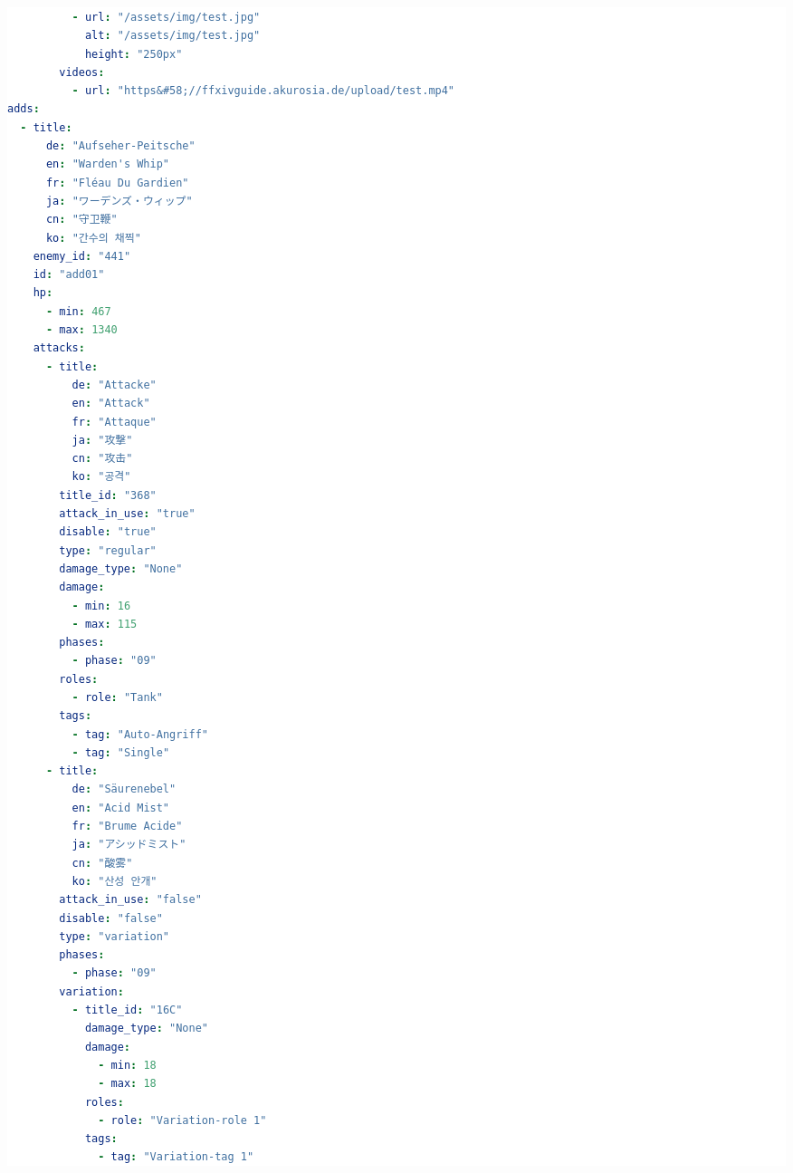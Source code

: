 ```yaml
          - url: "/assets/img/test.jpg"
            alt: "/assets/img/test.jpg"
            height: "250px"
        videos:
          - url: "https&#58;//ffxivguide.akurosia.de/upload/test.mp4"
adds:
  - title:
      de: "Aufseher-Peitsche"
      en: "Warden's Whip"
      fr: "Fléau Du Gardien"
      ja: "ワーデンズ・ウィップ"
      cn: "守卫鞭"
      ko: "간수의 채찍"
    enemy_id: "441"
    id: "add01"
    hp:
      - min: 467
      - max: 1340
    attacks:
      - title:
          de: "Attacke"
          en: "Attack"
          fr: "Attaque"
          ja: "攻撃"
          cn: "攻击"
          ko: "공격"
        title_id: "368"
        attack_in_use: "true"
        disable: "true"
        type: "regular"
        damage_type: "None"
        damage:
          - min: 16
          - max: 115
        phases:
          - phase: "09"
        roles:
          - role: "Tank"
        tags:
          - tag: "Auto-Angriff"
          - tag: "Single"
      - title:
          de: "Säurenebel"
          en: "Acid Mist"
          fr: "Brume Acide"
          ja: "アシッドミスト"
          cn: "酸雾"
          ko: "산성 안개"
        attack_in_use: "false"
        disable: "false"
        type: "variation"
        phases:
          - phase: "09"
        variation:
          - title_id: "16C"
            damage_type: "None"
            damage:
              - min: 18
              - max: 18
            roles:
              - role: "Variation-role 1"
            tags:
              - tag: "Variation-tag 1"
```